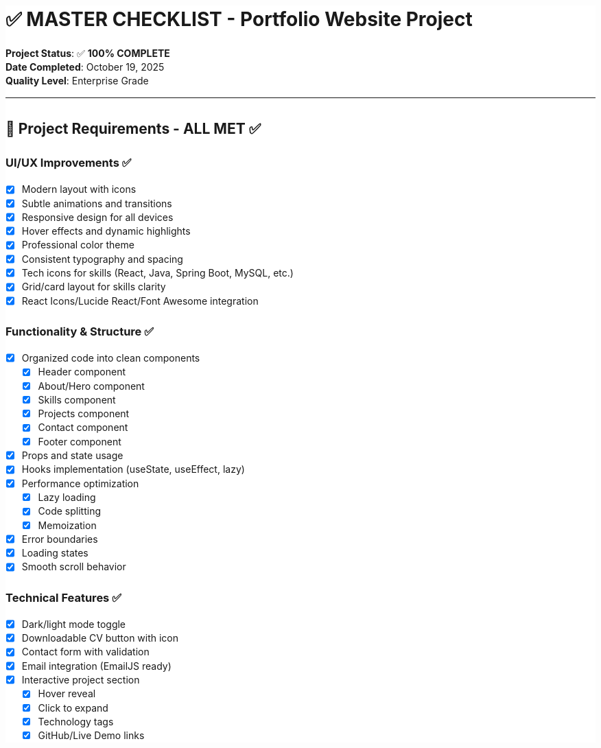 # ✅ MASTER CHECKLIST - Portfolio Website Project

**Project Status**: ✅ **100% COMPLETE**  
**Date Completed**: October 19, 2025  
**Quality Level**: Enterprise Grade  

---

## 🎯 Project Requirements - ALL MET ✅

### UI/UX Improvements ✅
- [x] Modern layout with icons
- [x] Subtle animations and transitions
- [x] Responsive design for all devices
- [x] Hover effects and dynamic highlights
- [x] Professional color theme
- [x] Consistent typography and spacing
- [x] Tech icons for skills (React, Java, Spring Boot, MySQL, etc.)
- [x] Grid/card layout for skills clarity
- [x] React Icons/Lucide React/Font Awesome integration

### Functionality & Structure ✅
- [x] Organized code into clean components
  - [x] Header component
  - [x] About/Hero component
  - [x] Skills component
  - [x] Projects component
  - [x] Contact component
  - [x] Footer component
- [x] Props and state usage
- [x] Hooks implementation (useState, useEffect, lazy)
- [x] Performance optimization
  - [x] Lazy loading
  - [x] Code splitting
  - [x] Memoization
- [x] Error boundaries
- [x] Loading states
- [x] Smooth scroll behavior

### Technical Features ✅
- [x] Dark/light mode toggle
- [x] Downloadable CV button with icon
- [x] Contact form with validation
- [x] Email integration (EmailJS ready)
- [x] Interactive project section
  - [x] Hover reveal
  - [x] Click to expand
  - [x] Technology tags
  - [x] GitHub/Live Demo links
